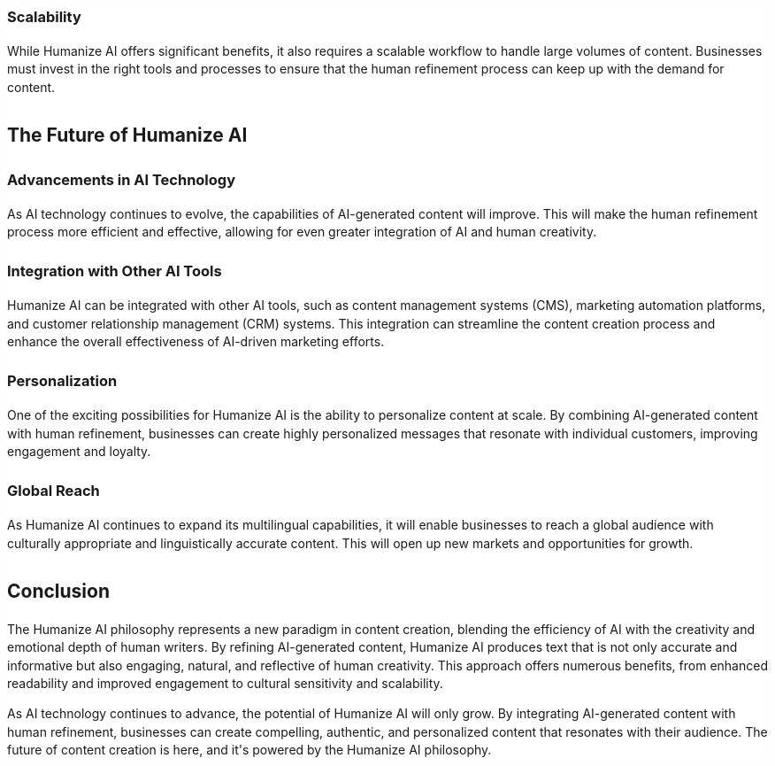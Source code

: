 ### Scalability

While Humanize AI offers significant benefits, it also requires a scalable workflow to handle large volumes of content. Businesses must invest in the right tools and processes to ensure that the human refinement process can keep up with the demand for content.

## The Future of Humanize AI

### Advancements in AI Technology

As AI technology continues to evolve, the capabilities of AI-generated content will improve. This will make the human refinement process more efficient and effective, allowing for even greater integration of AI and human creativity.

### Integration with Other AI Tools

Humanize AI can be integrated with other AI tools, such as content management systems (CMS), marketing automation platforms, and customer relationship management (CRM) systems. This integration can streamline the content creation process and enhance the overall effectiveness of AI-driven marketing efforts.

### Personalization

One of the exciting possibilities for Humanize AI is the ability to personalize content at scale. By combining AI-generated content with human refinement, businesses can create highly personalized messages that resonate with individual customers, improving engagement and loyalty.

### Global Reach

As Humanize AI continues to expand its multilingual capabilities, it will enable businesses to reach a global audience with culturally appropriate and linguistically accurate content. This will open up new markets and opportunities for growth.

## Conclusion

The Humanize AI philosophy represents a new paradigm in content creation, blending the efficiency of AI with the creativity and emotional depth of human writers. By refining AI-generated content, Humanize AI produces text that is not only accurate and informative but also engaging, natural, and reflective of human creativity. This approach offers numerous benefits, from enhanced readability and improved engagement to cultural sensitivity and scalability.

As AI technology continues to advance, the potential of Humanize AI will only grow. By integrating AI-generated content with human refinement, businesses can create compelling, authentic, and personalized content that resonates with their audience. The future of content creation is here, and it's powered by the Humanize AI philosophy.